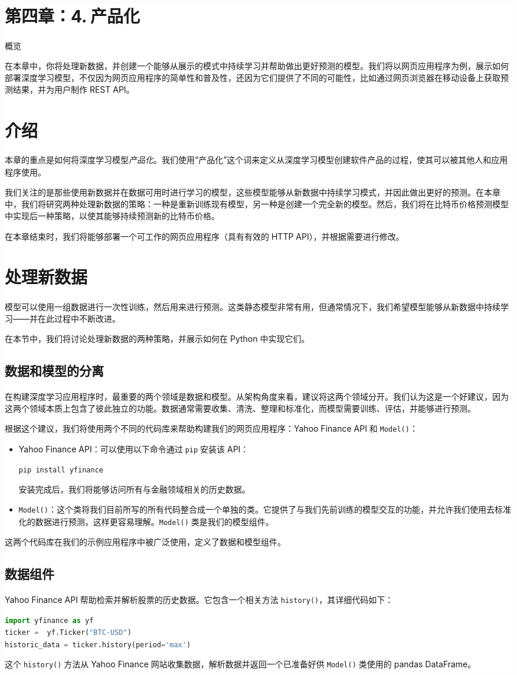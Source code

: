 # 第四章：4\. 产品化

概览

在本章中，你将处理新数据，并创建一个能够从展示的模式中持续学习并帮助做出更好预测的模型。我们将以网页应用程序为例，展示如何部署深度学习模型，不仅因为网页应用程序的简单性和普及性，还因为它们提供了不同的可能性，比如通过网页浏览器在移动设备上获取预测结果，并为用户制作 REST API。

# 介绍

本章的重点是如何将深度学习模型*产品化*。我们使用“产品化”这个词来定义从深度学习模型创建软件产品的过程，使其可以被其他人和应用程序使用。

我们关注的是那些使用新数据并在数据可用时进行学习的模型，这些模型能够从新数据中持续学习模式，并因此做出更好的预测。在本章中，我们将研究两种处理新数据的策略：一种是重新训练现有模型，另一种是创建一个完全新的模型。然后，我们将在比特币价格预测模型中实现后一种策略，以使其能够持续预测新的比特币价格。

在本章结束时，我们将能够部署一个可工作的网页应用程序（具有有效的 HTTP API），并根据需要进行修改。

# 处理新数据

模型可以使用一组数据进行一次性训练，然后用来进行预测。这类静态模型非常有用，但通常情况下，我们希望模型能够从新数据中持续学习——并在此过程中不断改进。

在本节中，我们将讨论处理新数据的两种策略，并展示如何在 Python 中实现它们。

## 数据和模型的分离

在构建深度学习应用程序时，最重要的两个领域是数据和模型。从架构角度来看，建议将这两个领域分开。我们认为这是一个好建议，因为这两个领域本质上包含了彼此独立的功能。数据通常需要收集、清洗、整理和标准化，而模型需要训练、评估，并能够进行预测。

根据这个建议，我们将使用两个不同的代码库来帮助构建我们的网页应用程序：Yahoo Finance API 和 `Model()`：

+   Yahoo Finance API：可以使用以下命令通过 `pip` 安装该 API：

    ```py
    pip install yfinance
    ```

    安装完成后，我们将能够访问所有与金融领域相关的历史数据。

+   `Model()`：这个类将我们目前所写的所有代码整合成一个单独的类。它提供了与我们先前训练的模型交互的功能，并允许我们使用去标准化的数据进行预测，这样更容易理解。`Model()` 类是我们的模型组件。

这两个代码库在我们的示例应用程序中被广泛使用，定义了数据和模型组件。

## 数据组件

Yahoo Finance API 帮助检索并解析股票的历史数据。它包含一个相关方法 `history()`，其详细代码如下：

```py
import yfinance as yf
ticker =  yf.Ticker("BTC-USD")
historic_data = ticker.history(period='max')
```

这个 `history()` 方法从 Yahoo Finance 网站收集数据，解析数据并返回一个已准备好供 `Model()` 类使用的 pandas DataFrame。
